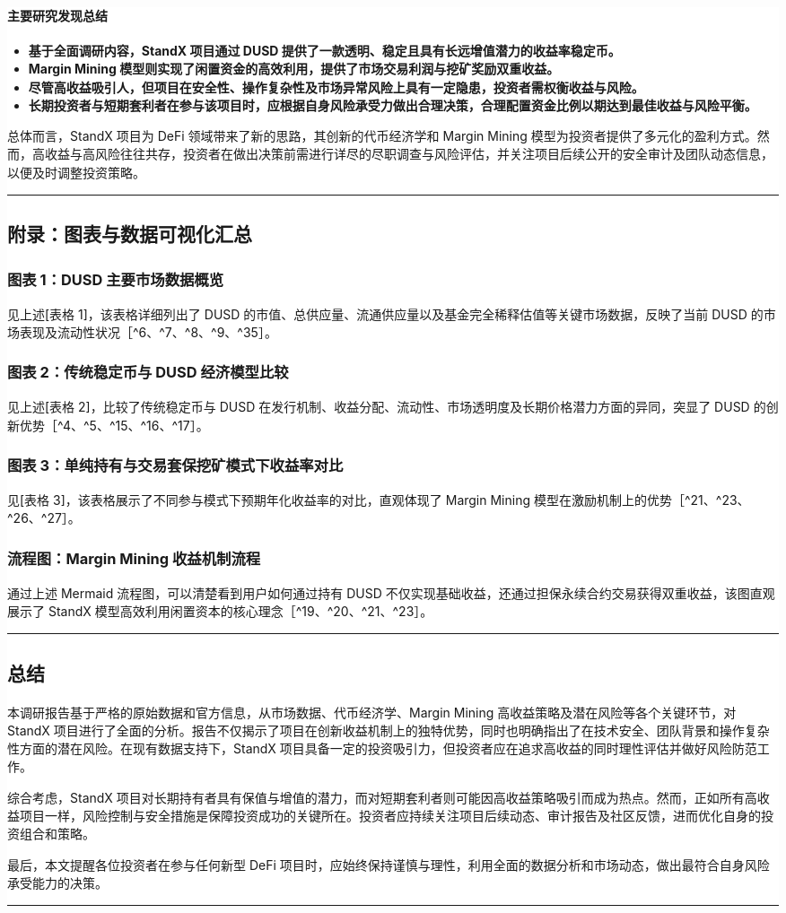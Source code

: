 #### 主要研究发现总结  

- **基于全面调研内容，StandX 项目通过 DUSD 提供了一款透明、稳定且具有长远增值潜力的收益率稳定币。**  
- **Margin Mining 模型则实现了闲置资金的高效利用，提供了市场交易利润与挖矿奖励双重收益。**  
- **尽管高收益吸引人，但项目在安全性、操作复杂性及市场异常风险上具有一定隐患，投资者需权衡收益与风险。**  
- **长期投资者与短期套利者在参与该项目时，应根据自身风险承受力做出合理决策，合理配置资金比例以期达到最佳收益与风险平衡。**  

总体而言，StandX 项目为 DeFi 领域带来了新的思路，其创新的代币经济学和 Margin Mining 模型为投资者提供了多元化的盈利方式。然而，高收益与高风险往往共存，投资者在做出决策前需进行详尽的尽职调查与风险评估，并关注项目后续公开的安全审计及团队动态信息，以便及时调整投资策略。  

---  

## 附录：图表与数据可视化汇总  

### 图表 1：DUSD 主要市场数据概览  
见上述[表格 1]，该表格详细列出了 DUSD 的市值、总供应量、流通供应量以及基金完全稀释估值等关键市场数据，反映了当前 DUSD 的市场表现及流动性状况［^6、^7、^8、^9、^35］。  

### 图表 2：传统稳定币与 DUSD 经济模型比较  
见上述[表格 2]，比较了传统稳定币与 DUSD 在发行机制、收益分配、流动性、市场透明度及长期价格潜力方面的异同，突显了 DUSD 的创新优势［^4、^5、^15、^16、^17］。  

### 图表 3：单纯持有与交易套保挖矿模式下收益率对比  
见[表格 3]，该表格展示了不同参与模式下预期年化收益率的对比，直观体现了 Margin Mining 模型在激励机制上的优势［^21、^23、^26、^27］。  

### 流程图：Margin Mining 收益机制流程  
通过上述 Mermaid 流程图，可以清楚看到用户如何通过持有 DUSD 不仅实现基础收益，还通过担保永续合约交易获得双重收益，该图直观展示了 StandX 模型高效利用闲置资本的核心理念［^19、^20、^21、^23］。  

---  

## 总结  

本调研报告基于严格的原始数据和官方信息，从市场数据、代币经济学、Margin Mining 高收益策略及潜在风险等各个关键环节，对 StandX 项目进行了全面的分析。报告不仅揭示了项目在创新收益机制上的独特优势，同时也明确指出了在技术安全、团队背景和操作复杂性方面的潜在风险。在现有数据支持下，StandX 项目具备一定的投资吸引力，但投资者应在追求高收益的同时理性评估并做好风险防范工作。  

综合考虑，StandX 项目对长期持有者具有保值与增值的潜力，而对短期套利者则可能因高收益策略吸引而成为热点。然而，正如所有高收益项目一样，风险控制与安全措施是保障投资成功的关键所在。投资者应持续关注项目后续动态、审计报告及社区反馈，进而优化自身的投资组合和策略。  

最后，本文提醒各位投资者在参与任何新型 DeFi 项目时，应始终保持谨慎与理性，利用全面的数据分析和市场动态，做出最符合自身风险承受能力的决策。  

---
